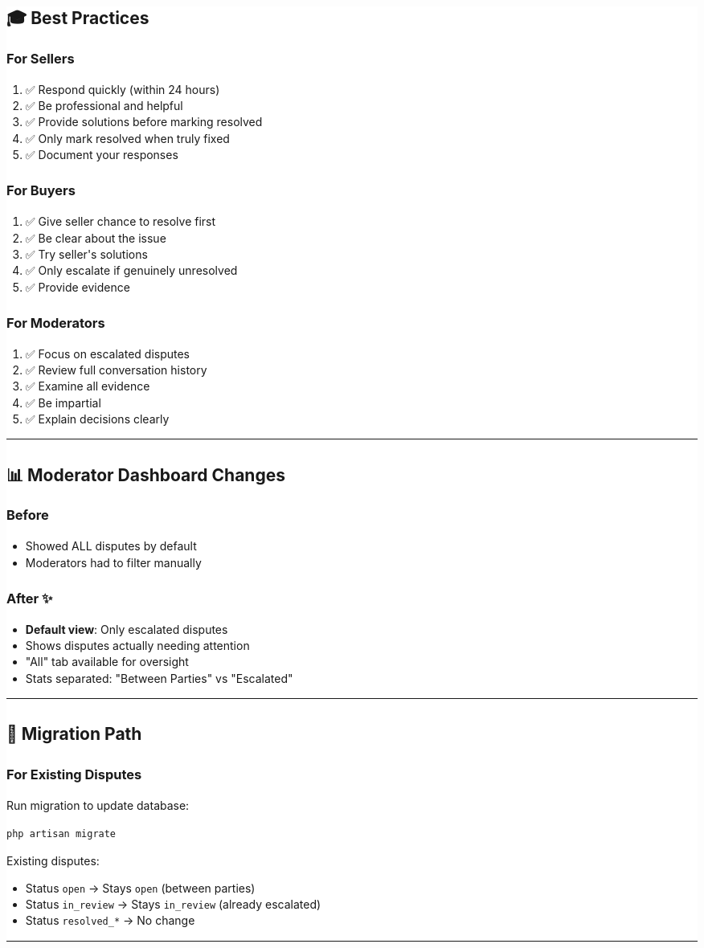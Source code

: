 ## 🎓 Best Practices

### For Sellers
1. ✅ Respond quickly (within 24 hours)
2. ✅ Be professional and helpful
3. ✅ Provide solutions before marking resolved
4. ✅ Only mark resolved when truly fixed
5. ✅ Document your responses

### For Buyers
1. ✅ Give seller chance to resolve first
2. ✅ Be clear about the issue
3. ✅ Try seller's solutions
4. ✅ Only escalate if genuinely unresolved
5. ✅ Provide evidence

### For Moderators
1. ✅ Focus on escalated disputes
2. ✅ Review full conversation history
3. ✅ Examine all evidence
4. ✅ Be impartial
5. ✅ Explain decisions clearly

---

## 📊 Moderator Dashboard Changes

### Before
- Showed ALL disputes by default
- Moderators had to filter manually

### After ✨
- **Default view**: Only escalated disputes
- Shows disputes actually needing attention
- "All" tab available for oversight
- Stats separated: "Between Parties" vs "Escalated"

---

## 🔄 Migration Path

### For Existing Disputes
Run migration to update database:
```bash
php artisan migrate
```

Existing disputes:
- Status `open` → Stays `open` (between parties)
- Status `in_review` → Stays `in_review` (already escalated)
- Status `resolved_*` → No change

---